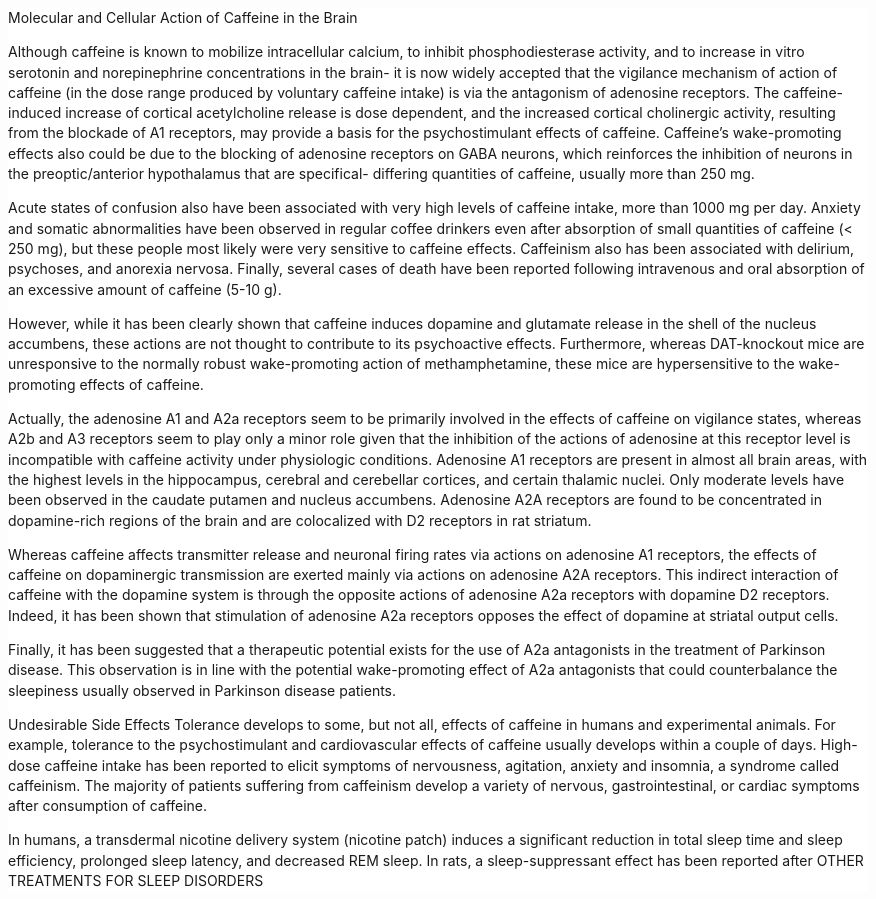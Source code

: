Molecular and Cellular Action of Caffeine in the Brain

Although caffeine is known to mobilize intracellular calcium, to inhibit phosphodiesterase activity, and to increase in vitro serotonin and norepinephrine concentrations in the brain- it is now widely accepted that the vigilance mechanism of action of caffeine (in the dose range produced by voluntary caffeine intake) is via the antagonism of adenosine receptors. The caffeine-induced increase of cortical acetylcholine release is dose dependent, and the increased cortical cholinergic activity, resulting from the blockade of A1 receptors, may provide a basis for the psychostimulant effects of caffeine. Caffeine’s wake-promoting effects also could be due to the blocking of adenosine receptors on GABA neurons, which reinforces the inhibition of neurons in the preoptic/anterior hypothalamus that are specifical- differing quantities of caffeine, usually more than 250 mg.

Acute states of confusion also have been associated with very high levels of caffeine intake, more than 1000 mg per day. Anxiety and somatic abnormalities have been observed in regular coffee drinkers even after absorption of small quantities of caffeine (< 250 mg), but these people most likely were very sensitive to caffeine effects. Caffeinism also has been associated with delirium, psychoses, and anorexia nervosa. Finally, several cases of death have been reported following intravenous and oral absorption of an excessive amount of caffeine (5-10 g).

However, while it has been clearly shown that caffeine induces dopamine and glutamate release in the shell of the nucleus accumbens, these actions are not thought to contribute to its psychoactive effects. Furthermore, whereas DAT-knockout mice are unresponsive to the normally robust wake-promoting action of methamphetamine, these mice are hypersensitive to the wake-promoting effects of caffeine.

Actually, the adenosine A1 and A2a receptors seem to be primarily involved in the effects of caffeine on vigilance states, whereas A2b and A3 receptors seem to play only a minor role given that the inhibition of the actions of adenosine at this receptor level is incompatible with caffeine activity under physiologic conditions. Adenosine A1 receptors are present in almost all brain areas, with the highest levels in the hippocampus, cerebral and cerebellar cortices, and certain thalamic nuclei. Only moderate levels have been observed in the caudate putamen and nucleus accumbens. Adenosine A2A receptors are found to be concentrated in dopamine-rich regions of the brain and are colocalized with D2 receptors in rat striatum.

Whereas caffeine affects transmitter release and neuronal firing rates via actions on adenosine A1 receptors, the effects of caffeine on dopaminergic transmission are exerted mainly via actions on adenosine A2A receptors. This indirect interaction of caffeine with the dopamine system is through the opposite actions of adenosine A2a receptors with dopamine D2 receptors. Indeed, it has been shown that stimulation of adenosine A2a receptors opposes the effect of dopamine at striatal output cells.

Finally, it has been suggested that a therapeutic potential exists for the use of A2a antagonists in the treatment of Parkinson disease. This observation is in line with the potential wake-promoting effect of A2a antagonists that could counterbalance the sleepiness usually observed in Parkinson disease patients.

Undesirable Side Effects
Tolerance develops to some, but not all, effects of caffeine in humans and experimental animals. For example, tolerance to the psychostimulant and cardiovascular effects of caffeine usually develops within a couple of days. High-dose caffeine intake has been reported to elicit symptoms of nervousness, agitation, anxiety and insomnia, a syndrome called caffeinism. The majority of patients suffering from caffeinism develop a variety of nervous, gastrointestinal, or cardiac symptoms after consumption of caffeine.

In humans, a transdermal nicotine delivery system (nicotine patch) induces a significant reduction in total sleep time and sleep efficiency, prolonged sleep latency, and decreased REM sleep. In rats, a sleep-suppressant effect has been reported after OTHER TREATMENTS FOR SLEEP DISORDERS